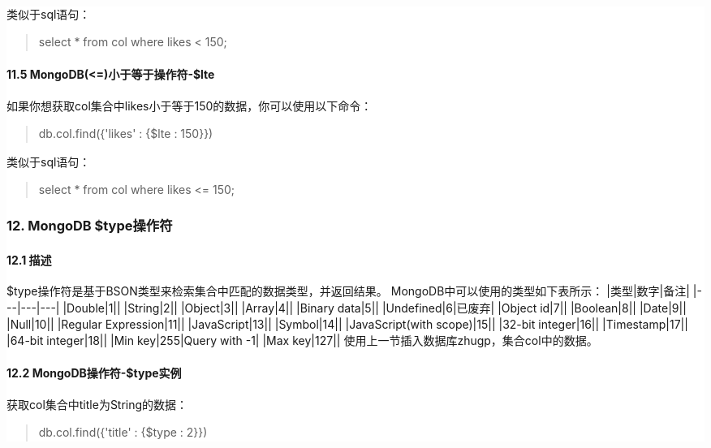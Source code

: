 类似于sql语句：
> select * from col where likes < 150;

#### 11.5 MongoDB(<=)小于等于操作符-\$lte
如果你想获取col集合中likes小于等于150的数据，你可以使用以下命令：
> db.col.find({'likes' : {\$lte : 150}})

类似于sql语句：
> select * from col where likes <= 150;

### 12. MongoDB \$type操作符
#### 12.1 描述 
\$type操作符是基于BSON类型来检索集合中匹配的数据类型，并返回结果。
MongoDB中可以使用的类型如下表所示：
|类型|数字|备注|
|---|---|---|
|Double|1||
|String|2||
|Object|3||
|Array|4||
|Binary data|5||
|Undefined|6|已废弃|
|Object id|7||
|Boolean|8||
|Date|9||
|Null|10||
|Regular Expression|11||
|JavaScript|13||
|Symbol|14||
|JavaScript(with scope)|15||
|32-bit integer|16||
|Timestamp|17||
|64-bit integer|18||
|Min key|255|Query with -1|
|Max key|127||
使用上一节插入数据库zhugp，集合col中的数据。
#### 12.2 MongoDB操作符-\$type实例
获取col集合中title为String的数据：
> db.col.find({'title' : {\$type :  2}})
